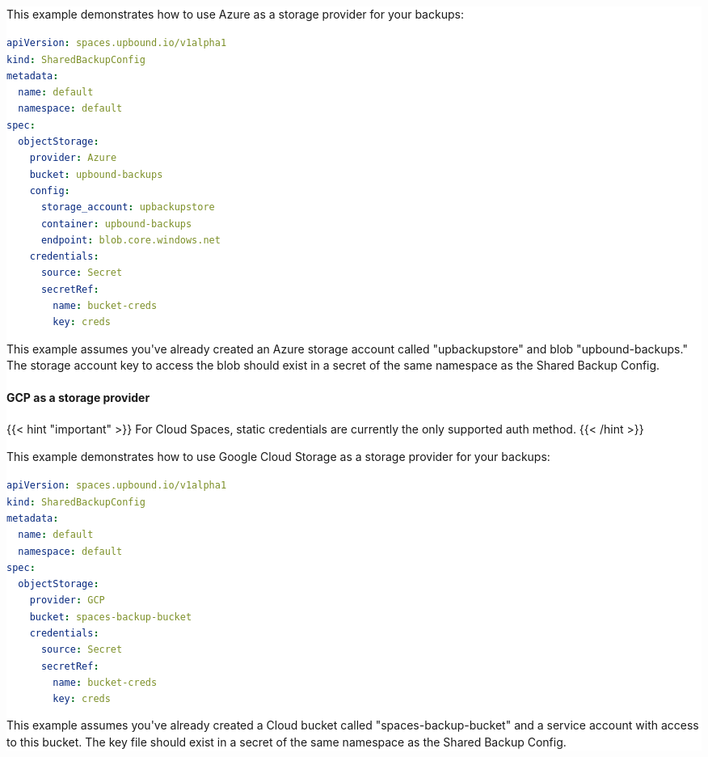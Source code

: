 This example demonstrates how to use Azure as a storage provider for your backups:

```yaml
apiVersion: spaces.upbound.io/v1alpha1
kind: SharedBackupConfig
metadata:
  name: default
  namespace: default
spec:
  objectStorage:
    provider: Azure
    bucket: upbound-backups
    config:
      storage_account: upbackupstore
      container: upbound-backups
      endpoint: blob.core.windows.net
    credentials:
      source: Secret
      secretRef:
        name: bucket-creds
        key: creds
```


This example assumes you've already created an Azure storage account called "upbackupstore" and blob "upbound-backups." The storage account key to access the blob should exist in a secret of the same namespace as the Shared Backup Config.


#### GCP as a storage provider

{{< hint "important" >}}
For Cloud Spaces, static credentials are currently the only supported auth method.
{{< /hint >}}

This example demonstrates how to use Google Cloud Storage as a storage provider for your backups:

```yaml
apiVersion: spaces.upbound.io/v1alpha1
kind: SharedBackupConfig
metadata:
  name: default
  namespace: default
spec:
  objectStorage:
    provider: GCP
    bucket: spaces-backup-bucket
    credentials:
      source: Secret
      secretRef:
        name: bucket-creds
        key: creds
```


This example assumes you've already created a Cloud bucket called "spaces-backup-bucket" and a service account with access to this bucket. The key file should exist in a secret of the same namespace as the Shared Backup Config.
